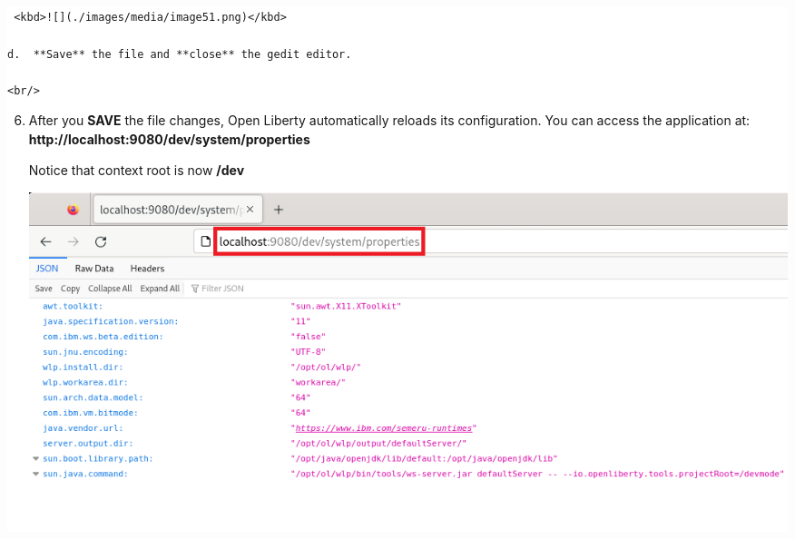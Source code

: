     <kbd>![](./images/media/image51.png)</kbd>

    d.  **Save** the file and **close** the gedit editor.

    <br/>

6.  After you **SAVE** the file changes, Open Liberty automatically reloads its configuration. You can access the application at: **http://localhost:9080/dev/system/properties**
    
    Notice that context root is now **/dev**
    
    <kbd>![](./images/media/image52.png)</kbd>

    <br/>

    |         |           |  
    | ------------- |:-------------|